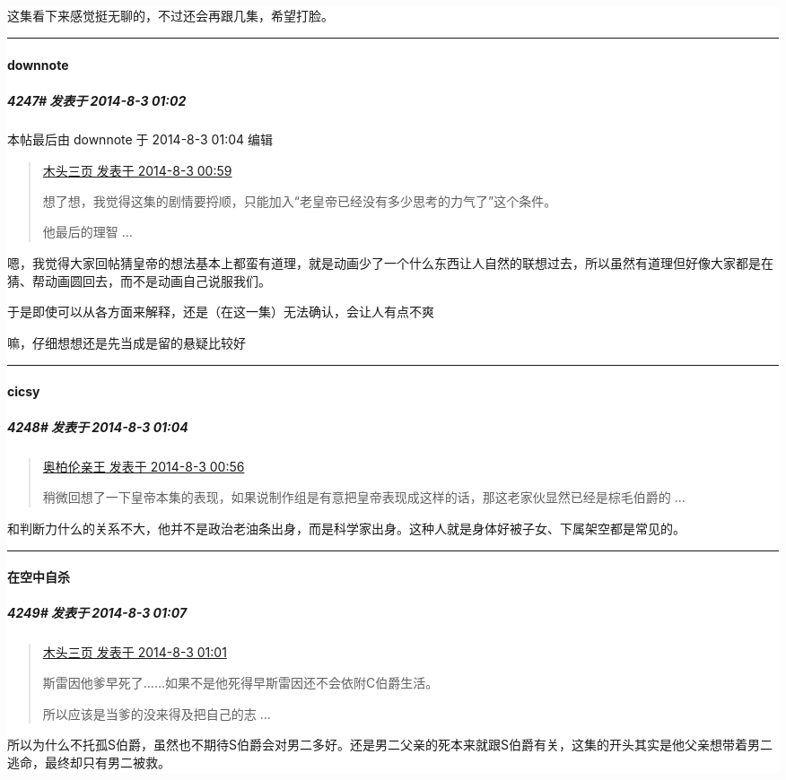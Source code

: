 这集看下来感觉挺无聊的，不过还会再跟几集，希望打脸。







-----

####  downnote  
##### 4247#       发表于 2014-8-3 01:02



 本帖最后由 downnote 于 2014-8-3 01:04 编辑 
<blockquote><a href="httphttps://bbs.saraba1st.com/2b/forum.php?mod=redirect&amp;goto=findpost&amp;pid=26246109&amp;ptid=999173" target="_blank">木头三页 发表于 2014-8-3 00:59</a>

想了想，我觉得这集的剧情要捋顺，只能加入“老皇帝已经没有多少思考的力气了”这个条件。

他最后的理智 ...</blockquote>
嗯，我觉得大家回帖猜皇帝的想法基本上都蛮有道理，就是动画少了一个什么东西让人自然的联想过去，所以虽然有道理但好像大家都是在猜、帮动画圆回去，而不是动画自己说服我们。

于是即使可以从各方面来解释，还是（在这一集）无法确认，会让人有点不爽


嘛，仔细想想还是先当成是留的悬疑比较好







-----

####  cicsy  
##### 4248#       发表于 2014-8-3 01:04



<blockquote><a href="httphttps://bbs.saraba1st.com/2b/forum.php?mod=redirect&amp;goto=findpost&amp;pid=26246100&amp;ptid=999173" target="_blank">奥柏伦亲王 发表于 2014-8-3 00:56</a>

稍微回想了一下皇帝本集的表现，如果说制作组是有意把皇帝表现成这样的话，那这老家伙显然已经是棕毛伯爵的 ...</blockquote>
和判断力什么的关系不大，他并不是政治老油条出身，而是科学家出身。这种人就是身体好被子女、下属架空都是常见的。







-----

####  在空中自杀  
##### 4249#       发表于 2014-8-3 01:07



<blockquote><a href="httphttps://bbs.saraba1st.com/2b/forum.php?mod=redirect&amp;goto=findpost&amp;pid=26246117&amp;ptid=999173" target="_blank">木头三页 发表于 2014-8-3 01:01</a>

斯雷因他爹早死了……如果不是他死得早斯雷因还不会依附C伯爵生活。

所以应该是当爹的没来得及把自己的志 ...</blockquote>
所以为什么不托孤S伯爵，虽然也不期待S伯爵会对男二多好。还是男二父亲的死本来就跟S伯爵有关，这集的开头其实是他父亲想带着男二逃命，最终却只有男二被救。
